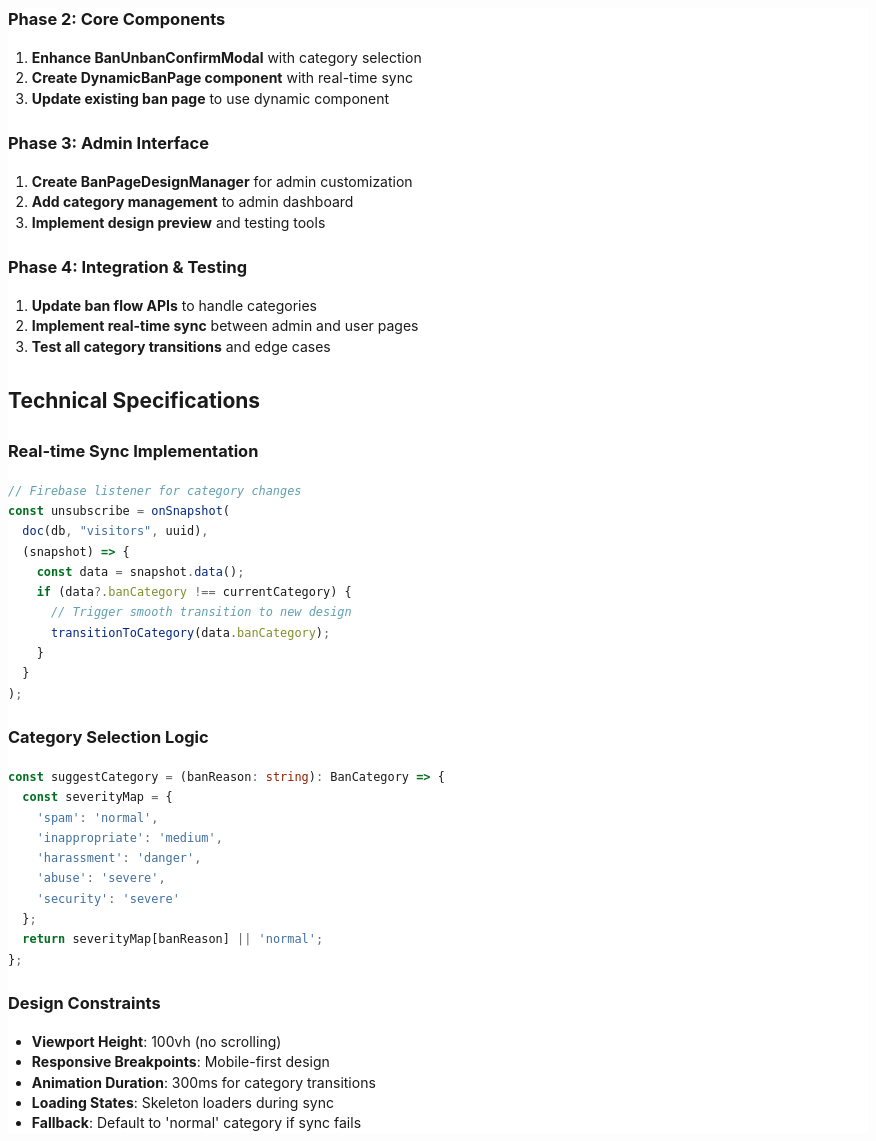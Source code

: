 ### Phase 2: Core Components
1. **Enhance BanUnbanConfirmModal** with category selection
2. **Create DynamicBanPage component** with real-time sync
3. **Update existing ban page** to use dynamic component

### Phase 3: Admin Interface
1. **Create BanPageDesignManager** for admin customization
2. **Add category management** to admin dashboard
3. **Implement design preview** and testing tools

### Phase 4: Integration & Testing
1. **Update ban flow APIs** to handle categories
2. **Implement real-time sync** between admin and user pages
3. **Test all category transitions** and edge cases

## Technical Specifications

### Real-time Sync Implementation
```typescript
// Firebase listener for category changes
const unsubscribe = onSnapshot(
  doc(db, "visitors", uuid),
  (snapshot) => {
    const data = snapshot.data();
    if (data?.banCategory !== currentCategory) {
      // Trigger smooth transition to new design
      transitionToCategory(data.banCategory);
    }
  }
);
```

### Category Selection Logic
```typescript
const suggestCategory = (banReason: string): BanCategory => {
  const severityMap = {
    'spam': 'normal',
    'inappropriate': 'medium', 
    'harassment': 'danger',
    'abuse': 'severe',
    'security': 'severe'
  };
  return severityMap[banReason] || 'normal';
};
```

### Design Constraints
- **Viewport Height**: 100vh (no scrolling)
- **Responsive Breakpoints**: Mobile-first design
- **Animation Duration**: 300ms for category transitions
- **Loading States**: Skeleton loaders during sync
- **Fallback**: Default to 'normal' category if sync fails
